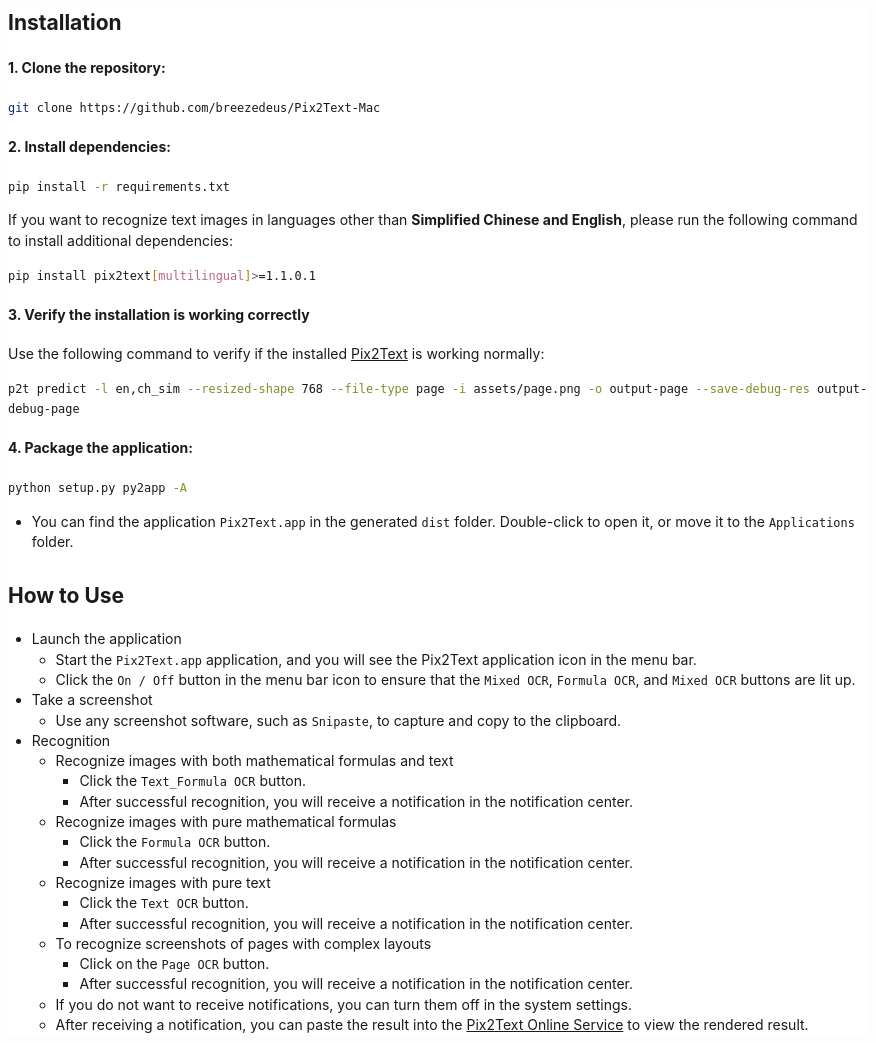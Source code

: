 ## Installation

#### 1. Clone the repository:

```bash
git clone https://github.com/breezedeus/Pix2Text-Mac
```

#### 2. Install dependencies:

```bash
pip install -r requirements.txt
```

If you want to recognize text images in languages other than **Simplified Chinese and English**, please run the following command to install additional dependencies:

```bash
pip install pix2text[multilingual]>=1.1.0.1
```

#### 3. Verify the installation is working correctly

Use the following command to verify if the installed [Pix2Text](https://github.com/breezedeus/Pix2Text) is working normally:

```bash
p2t predict -l en,ch_sim --resized-shape 768 --file-type page -i assets/page.png -o output-page --save-debug-res output-debug-page
```

#### 4. Package the application:

```bash
python setup.py py2app -A
```

- You can find the application `Pix2Text.app` in the generated `dist` folder. Double-click to open it, or move it to the `Applications` folder.


## How to Use

- Launch the application
    - Start the `Pix2Text.app` application, and you will see the Pix2Text application icon in the menu bar.
    - Click the `On / Off` button in the menu bar icon to ensure that the `Mixed OCR`, `Formula OCR`, and `Mixed OCR` buttons are lit up.
- Take a screenshot
    - Use any screenshot software, such as `Snipaste`, to capture and copy to the clipboard.
- Recognition
    - Recognize images with both mathematical formulas and text
        - Click the `Text_Formula OCR` button.
        - After successful recognition, you will receive a notification in the notification center.
  - Recognize images with pure mathematical formulas
      - Click the `Formula OCR` button.
      - After successful recognition, you will receive a notification in the notification center.
  - Recognize images with pure text
    - Click the `Text OCR` button.
    - After successful recognition, you will receive a notification in the notification center.
  - To recognize screenshots of pages with complex layouts
    - Click on the `Page OCR` button.
    - After successful recognition, you will receive a notification in the notification center.
  - If you do not want to receive notifications, you can turn them off in the system settings.
  - After receiving a notification, you can paste the result into the [Pix2Text Online Service](https://p2t.breezedeus.com) to view the rendered result.